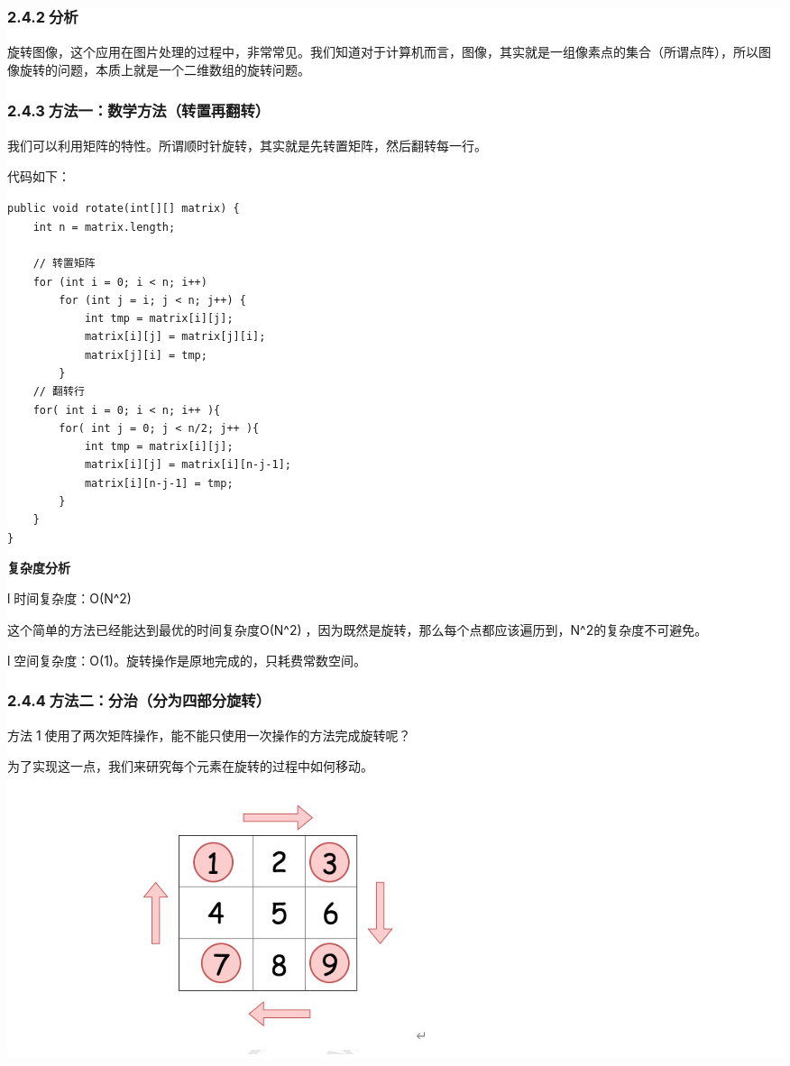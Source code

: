 

### 2.4.2 分析

旋转图像，这个应用在图片处理的过程中，非常常见。我们知道对于计算机而言，图像，其实就是一组像素点的集合（所谓点阵），所以图像旋转的问题，本质上就是一个二维数组的旋转问题。

 

### 2.4.3 方法一：数学方法（转置再翻转）

我们可以利用矩阵的特性。所谓顺时针旋转，其实就是先转置矩阵，然后翻转每一行。

代码如下：

```
public void rotate(int[][] matrix) {
    int n = matrix.length;

    // 转置矩阵
    for (int i = 0; i < n; i++)
        for (int j = i; j < n; j++) {
            int tmp = matrix[i][j];
            matrix[i][j] = matrix[j][i];
            matrix[j][i] = tmp;
        }
    // 翻转行
    for( int i = 0; i < n; i++ ){
        for( int j = 0; j < n/2; j++ ){
            int tmp = matrix[i][j];
            matrix[i][j] = matrix[i][n-j-1];
            matrix[i][n-j-1] = tmp;
        }
    }
}
```

 

**复杂度分析**

l 时间复杂度：O(N^2)

这个简单的方法已经能达到最优的时间复杂度O(N^2) ，因为既然是旋转，那么每个点都应该遍历到，N^2的复杂度不可避免。

l 空间复杂度：O(1)。旋转操作是原地完成的，只耗费常数空间。

 

### 2.4.4 方法二：分治（分为四部分旋转）

方法 1 使用了两次矩阵操作，能不能只使用一次操作的方法完成旋转呢？

为了实现这一点，我们来研究每个元素在旋转的过程中如何移动。

![img](./images/clip_image018.jpg)

